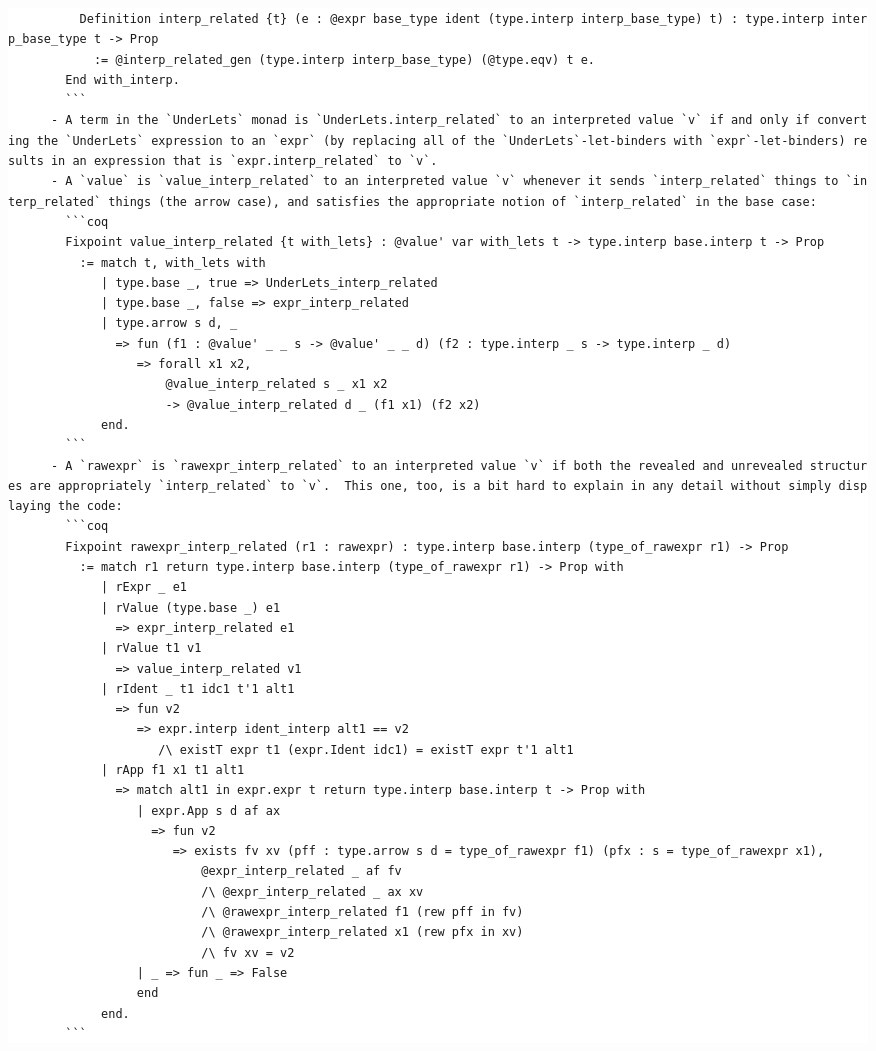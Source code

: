               Definition interp_related {t} (e : @expr base_type ident (type.interp interp_base_type) t) : type.interp interp_base_type t -> Prop
                := @interp_related_gen (type.interp interp_base_type) (@type.eqv) t e.
            End with_interp.
            ```
          - A term in the `UnderLets` monad is `UnderLets.interp_related` to an interpreted value `v` if and only if converting the `UnderLets` expression to an `expr` (by replacing all of the `UnderLets`-let-binders with `expr`-let-binders) results in an expression that is `expr.interp_related` to `v`.
          - A `value` is `value_interp_related` to an interpreted value `v` whenever it sends `interp_related` things to `interp_related` things (the arrow case), and satisfies the appropriate notion of `interp_related` in the base case:
            ```coq
            Fixpoint value_interp_related {t with_lets} : @value' var with_lets t -> type.interp base.interp t -> Prop
              := match t, with_lets with
                 | type.base _, true => UnderLets_interp_related
                 | type.base _, false => expr_interp_related
                 | type.arrow s d, _
                   => fun (f1 : @value' _ _ s -> @value' _ _ d) (f2 : type.interp _ s -> type.interp _ d)
                      => forall x1 x2,
                          @value_interp_related s _ x1 x2
                          -> @value_interp_related d _ (f1 x1) (f2 x2)
                 end.
            ```
          - A `rawexpr` is `rawexpr_interp_related` to an interpreted value `v` if both the revealed and unrevealed structures are appropriately `interp_related` to `v`.  This one, too, is a bit hard to explain in any detail without simply displaying the code:
            ```coq
            Fixpoint rawexpr_interp_related (r1 : rawexpr) : type.interp base.interp (type_of_rawexpr r1) -> Prop
              := match r1 return type.interp base.interp (type_of_rawexpr r1) -> Prop with
                 | rExpr _ e1
                 | rValue (type.base _) e1
                   => expr_interp_related e1
                 | rValue t1 v1
                   => value_interp_related v1
                 | rIdent _ t1 idc1 t'1 alt1
                   => fun v2
                      => expr.interp ident_interp alt1 == v2
                         /\ existT expr t1 (expr.Ident idc1) = existT expr t'1 alt1
                 | rApp f1 x1 t1 alt1
                   => match alt1 in expr.expr t return type.interp base.interp t -> Prop with
                      | expr.App s d af ax
                        => fun v2
                           => exists fv xv (pff : type.arrow s d = type_of_rawexpr f1) (pfx : s = type_of_rawexpr x1),
                               @expr_interp_related _ af fv
                               /\ @expr_interp_related _ ax xv
                               /\ @rawexpr_interp_related f1 (rew pff in fv)
                               /\ @rawexpr_interp_related x1 (rew pfx in xv)
                               /\ fv xv = v2
                      | _ => fun _ => False
                      end
                 end.
            ```